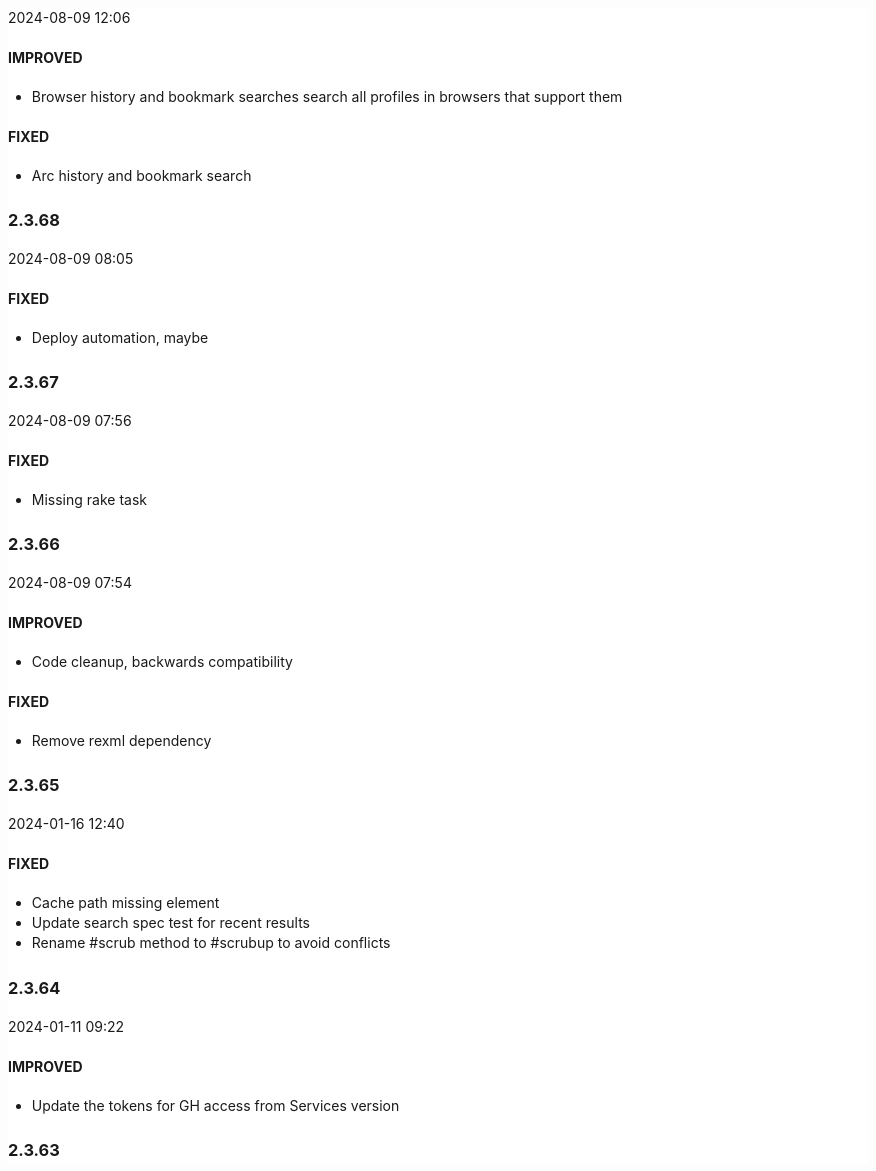 2024-08-09 12:06

#### IMPROVED

- Browser history and bookmark searches search all profiles in browsers that support them

#### FIXED

- Arc history and bookmark search

### 2.3.68

2024-08-09 08:05

#### FIXED

- Deploy automation, maybe

### 2.3.67

2024-08-09 07:56

#### FIXED

- Missing rake task

### 2.3.66

2024-08-09 07:54

#### IMPROVED

- Code cleanup, backwards compatibility

#### FIXED

- Remove rexml dependency

### 2.3.65

2024-01-16 12:40

#### FIXED

- Cache path missing element
- Update search spec test for recent results
- Rename #scrub method to #scrubup to avoid conflicts

### 2.3.64

2024-01-11 09:22

#### IMPROVED

- Update the tokens for GH access from Services version

### 2.3.63
